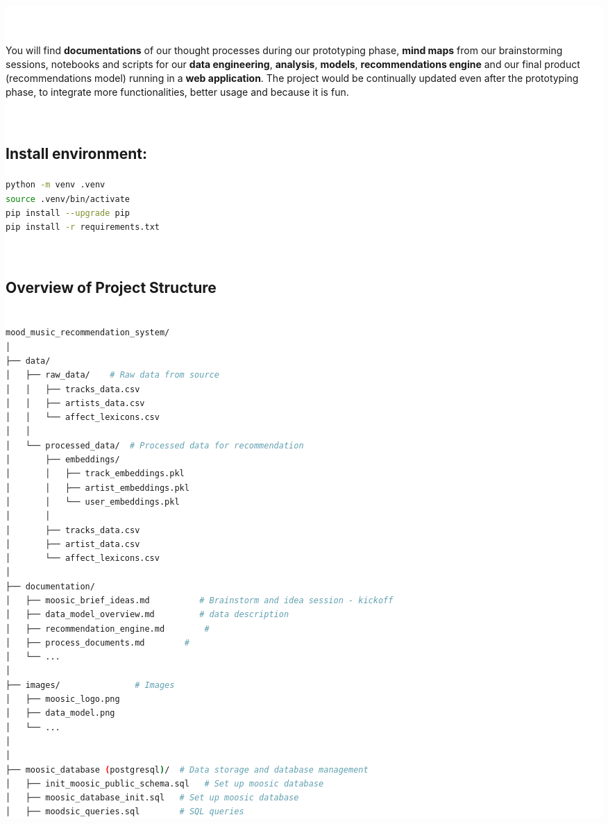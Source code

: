 
<br>



<br>


You will find __documentations__ of our thought processes during our prototyping phase, __mind maps__ from our brainstorming sessions, notebooks and scripts for our __data engineering__, __analysis__, __models__,  __recommendations engine__ and our final product (recommendations model) running in a __web application__.  The project would be continually updated even after the prototyping phase, to integrate more functionalities, better usage and because it is fun.

<br>


## __Install environment:__

```bash
python -m venv .venv 
source .venv/bin/activate 
pip install --upgrade pip 
pip install -r requirements.txt 
```



<br>

## Overview of Project Structure

```bash

mood_music_recommendation_system/
│
├── data/
│   ├── raw_data/    # Raw data from source
│   │   ├── tracks_data.csv
│   │   ├── artists_data.csv
│   │   └── affect_lexicons.csv
│   │
│   └── processed_data/  # Processed data for recommendation
│       ├── embeddings/
│       │   ├── track_embeddings.pkl
│       │   ├── artist_embeddings.pkl
│       │   └── user_embeddings.pkl
│       │
│       ├── tracks_data.csv
│       ├── artist_data.csv
│       └── affect_lexicons.csv
│
├── documentation/
│   ├── moosic_brief_ideas.md          # Brainstorm and idea session - kickoff
│   ├── data_model_overview.md         # data description
│   ├── recommendation_engine.md        # 
│   ├── process_documents.md        # 
│   └── ... 
│
├── images/               # Images
│   ├── moosic_logo.png   
│   ├── data_model.png
│   └── ...
│
│
├── moosic_database (postgresql)/  # Data storage and database management
│   ├── init_moosic_public_schema.sql   # Set up moosic database
│   ├── moosic_database_init.sql   # Set up moosic database
│   ├── moodsic_queries.sql        # SQL queries
```